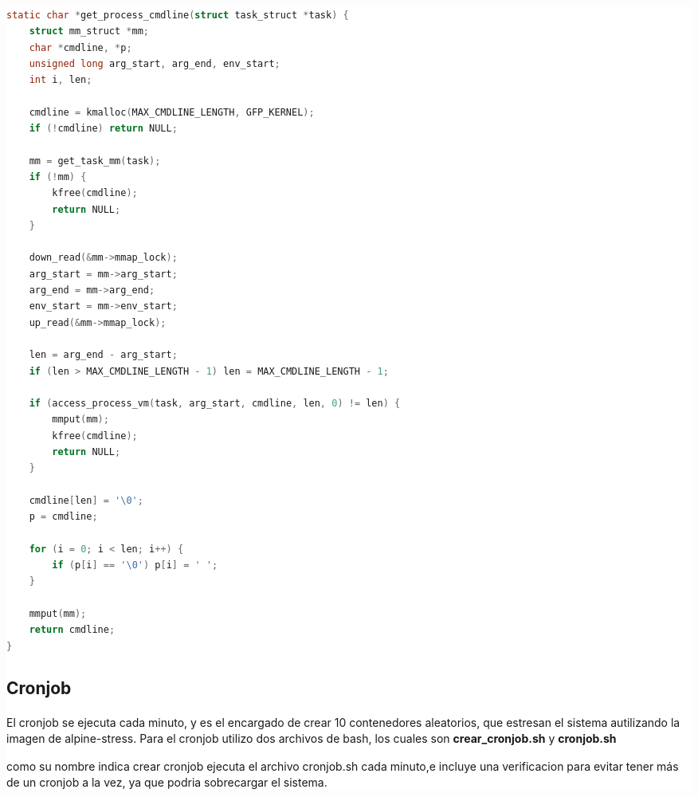 ```c
static char *get_process_cmdline(struct task_struct *task) {
    struct mm_struct *mm;
    char *cmdline, *p;
    unsigned long arg_start, arg_end, env_start;
    int i, len;

    cmdline = kmalloc(MAX_CMDLINE_LENGTH, GFP_KERNEL);
    if (!cmdline) return NULL;

    mm = get_task_mm(task);
    if (!mm) {
        kfree(cmdline);
        return NULL;
    }

    down_read(&mm->mmap_lock);
    arg_start = mm->arg_start;
    arg_end = mm->arg_end;
    env_start = mm->env_start;
    up_read(&mm->mmap_lock);

    len = arg_end - arg_start;
    if (len > MAX_CMDLINE_LENGTH - 1) len = MAX_CMDLINE_LENGTH - 1;

    if (access_process_vm(task, arg_start, cmdline, len, 0) != len) {
        mmput(mm);
        kfree(cmdline);
        return NULL;
    }

    cmdline[len] = '\0';
    p = cmdline;

    for (i = 0; i < len; i++) {
        if (p[i] == '\0') p[i] = ' ';
    }

    mmput(mm);
    return cmdline;
}
```

## Cronjob

El cronjob se ejecuta cada minuto, y es el encargado de crear 10 contenedores aleatorios, que estresan el sistema autilizando la imagen de alpine-stress. Para el cronjob utilizo dos archivos de bash, los cuales son **crear_cronjob.sh** y **cronjob.sh**

como su nombre indica crear cronjob ejecuta el archivo cronjob.sh cada minuto,e incluye una verificacion para evitar tener más de un cronjob a la vez, ya que podria sobrecargar el sistema.
